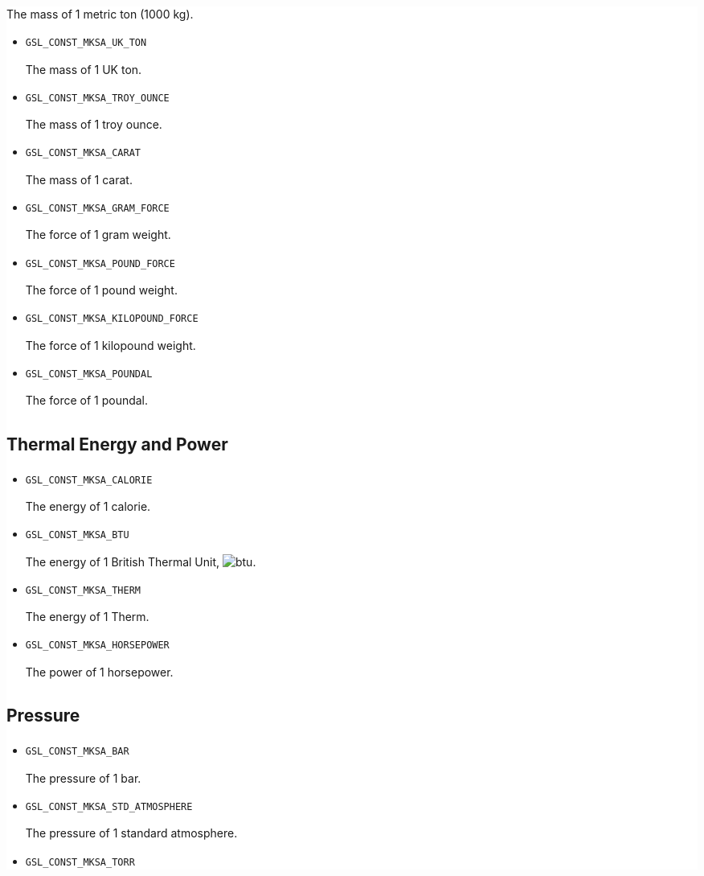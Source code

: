   The mass of 1 metric ton (1000 kg).

- `GSL_CONST_MKSA_UK_TON`

  The mass of 1 UK ton.

- `GSL_CONST_MKSA_TROY_OUNCE`

  The mass of 1 troy ounce.

- `GSL_CONST_MKSA_CARAT`

  The mass of 1 carat.

- `GSL_CONST_MKSA_GRAM_FORCE`

  The force of 1 gram weight.

- `GSL_CONST_MKSA_POUND_FORCE`

  The force of 1 pound weight.

- `GSL_CONST_MKSA_KILOPOUND_FORCE`

  The force of 1 kilopound weight.

- `GSL_CONST_MKSA_POUNDAL`

  The force of 1 poundal.



## Thermal Energy and Power

- `GSL_CONST_MKSA_CALORIE`

  The energy of 1 calorie.

- `GSL_CONST_MKSA_BTU`

  The energy of 1 British Thermal Unit, ![btu](https://www.gnu.org/software/gsl/doc/html/_images/math/02c57b776d130b5e69ec04c3a67e1776b76459ae.png).

- `GSL_CONST_MKSA_THERM`

  The energy of 1 Therm.

- `GSL_CONST_MKSA_HORSEPOWER`

  The power of 1 horsepower.



## Pressure

- `GSL_CONST_MKSA_BAR`

  The pressure of 1 bar.

- `GSL_CONST_MKSA_STD_ATMOSPHERE`

  The pressure of 1 standard atmosphere.

- `GSL_CONST_MKSA_TORR`
